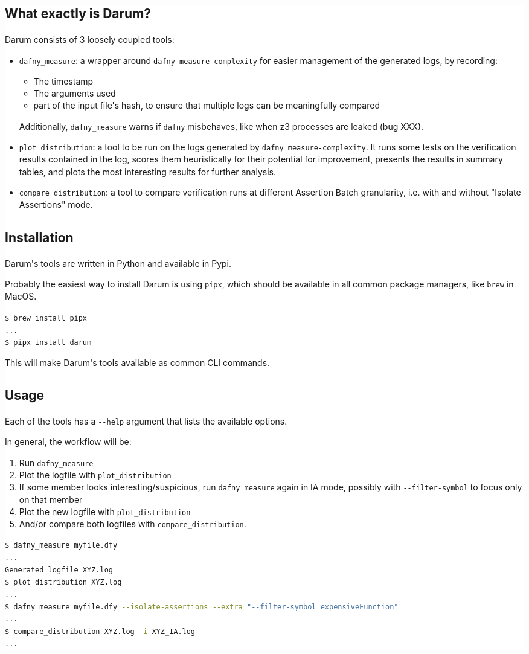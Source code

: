 
## What exactly is Darum?

Darum consists of 3 loosely coupled tools:
* `dafny_measure`: a wrapper around `dafny measure-complexity` for easier management of the generated logs, by recording:
  - The timestamp
  - The arguments used
  - part of the input file's hash, to ensure that multiple logs can be meaningfully compared

  Additionally, `dafny_measure` warns if `dafny` misbehaves, like when z3 processes are leaked (bug XXX).
* `plot_distribution`: a tool to be run on the logs generated by `dafny measure-complexity`. It runs some tests on the verification results contained in the log, scores them heuristically for their potential for improvement, presents the results in summary tables, and plots the most interesting results for further analysis.
* `compare_distribution`: a tool to compare verification runs at different Assertion Batch granularity, i.e. with and without "Isolate Assertions" mode.

## Installation

Darum's tools are written in Python and available in Pypi.

Probably the easiest way to install Darum is using `pipx`, which should be available in all common package managers, like `brew` in MacOS.

```
$ brew install pipx
...
$ pipx install darum
```

This will make Darum's tools available as common CLI commands.

## Usage

Each of the tools has a `--help` argument that lists the available options.

In general, the workflow will be:
1. Run `dafny_measure`
2. Plot the logfile with `plot_distribution`
3. If some member looks interesting/suspicious, run `dafny_measure` again in IA mode, possibly with `--filter-symbol` to focus only on that member
4. Plot the new logfile with `plot_distribution`
5. And/or compare both logfiles with `compare_distribution`.

```bash
$ dafny_measure myfile.dfy
...
Generated logfile XYZ.log
$ plot_distribution XYZ.log
...
$ dafny_measure myfile.dfy --isolate-assertions --extra "--filter-symbol expensiveFunction"
...
$ compare_distribution XYZ.log -i XYZ_IA.log
...
```
